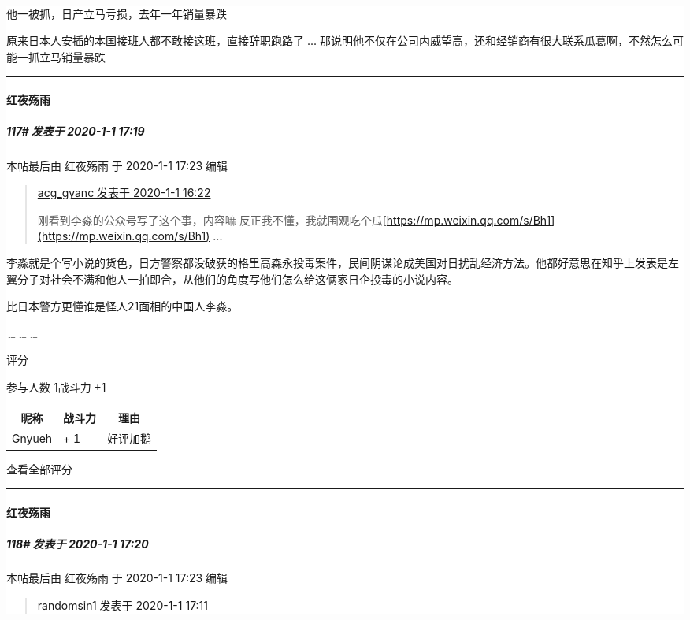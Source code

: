 他一被抓，日产立马亏损，去年一年销量暴跌


原来日本人安插的本国接班人都不敢接这班，直接辞职跑路了 ...</blockquote>
那说明他不仅在公司内威望高，还和经销商有很大联系瓜葛啊，不然怎么可能一抓立马销量暴跌







-----

####  红夜殇雨  
##### 117#       发表于 2020-1-1 17:19



 本帖最后由 红夜殇雨 于 2020-1-1 17:23 编辑 
<blockquote><a href="httphttps://bbs.saraba1st.com/2b/forum.php?mod=redirect&amp;goto=findpost&amp;pid=46054938&amp;ptid=1906893" target="_blank">acg_gyanc 发表于 2020-1-1 16:22</a>

刚看到李淼的公众号写了这个事，内容嘛 反正我不懂，我就围观吃个瓜[https://mp.weixin.qq.com/s/Bh1](https://mp.weixin.qq.com/s/Bh1) ...</blockquote>
李淼就是个写小说的货色，日方警察都没破获的格里高森永投毒案件，民间阴谋论成美国对日扰乱经济方法。他都好意思在知乎上发表是左翼分子对社会不满和他人一拍即合，从他们的角度写他们怎么给这俩家日企投毒的小说内容。



比日本警方更懂谁是怪人21面相的中国人李淼。



﹍﹍﹍

评分





 参与人数 1战斗力 +1

|昵称|战斗力|理由|
|----|---|---|
| Gnyueh| + 1|好评加鹅|



查看全部评分






-----

####  红夜殇雨  
##### 118#       发表于 2020-1-1 17:20



 本帖最后由 红夜殇雨 于 2020-1-1 17:23 编辑 
<blockquote><a href="httphttps://bbs.saraba1st.com/2b/forum.php?mod=redirect&amp;goto=findpost&amp;pid=46055297&amp;ptid=1906893" target="_blank">randomsin1 发表于 2020-1-1 17:11</a>
